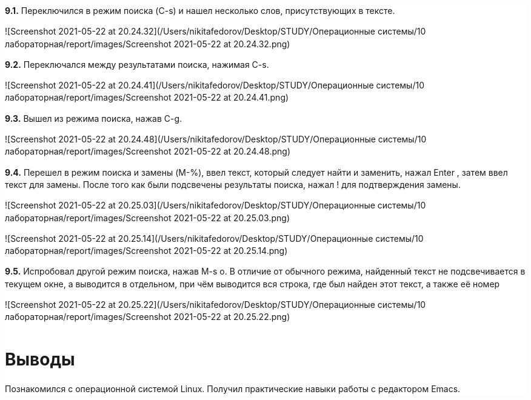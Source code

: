 **9.1.** Переключился в режим поиска (C-s) и нашел несколько слов, присутствующих в тексте.

![Screenshot 2021-05-22 at 20.24.32](/Users/nikitafedorov/Desktop/STUDY/Операционные системы/10 лабораторная/report/images/Screenshot 2021-05-22 at 20.24.32.png)

**9.2.** Переключался между результатами поиска, нажимая C-s. 

![Screenshot 2021-05-22 at 20.24.41](/Users/nikitafedorov/Desktop/STUDY/Операционные системы/10 лабораторная/report/images/Screenshot 2021-05-22 at 20.24.41.png)

**9.3.** Вышел из режима поиска, нажав C-g.

![Screenshot 2021-05-22 at 20.24.48](/Users/nikitafedorov/Desktop/STUDY/Операционные системы/10 лабораторная/report/images/Screenshot 2021-05-22 at 20.24.48.png)

**9.4.** Перешел в режим поиска и замены (M-%), ввел текст, который следует найти и заменить, нажал Enter , затем ввел текст для замены. После того как были подсвечены результаты поиска, нажал ! для подтверждения замены. 

![Screenshot 2021-05-22 at 20.25.03](/Users/nikitafedorov/Desktop/STUDY/Операционные системы/10 лабораторная/report/images/Screenshot 2021-05-22 at 20.25.03.png)

![Screenshot 2021-05-22 at 20.25.14](/Users/nikitafedorov/Desktop/STUDY/Операционные системы/10 лабораторная/report/images/Screenshot 2021-05-22 at 20.25.14.png)

**9.5.** Испробовал другой режим поиска, нажав M-s o. В отличие от обычного режима, найденный текст не подсвечивается в текущем окне, а выводится в отдельном, при чём выводится вся строка, где был найден этот текст, а также её номер

![Screenshot 2021-05-22 at 20.25.22](/Users/nikitafedorov/Desktop/STUDY/Операционные системы/10 лабораторная/report/images/Screenshot 2021-05-22 at 20.25.22.png)

# Выводы

Познакомился с операционной системой Linux. Получил практические навыки работы с редактором Emacs.